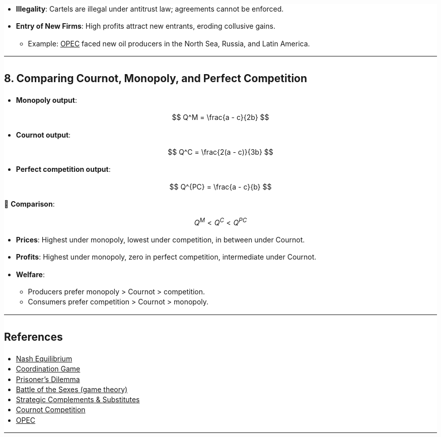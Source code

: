 * **Illegality**: Cartels are illegal under antitrust law; agreements cannot be enforced.

* **Entry of New Firms**: High profits attract new entrants, eroding collusive gains.

  * Example: [OPEC](https://en.wikipedia.org/wiki/OPEC) faced new oil producers in the North Sea, Russia, and Latin America.

---

## 8. Comparing Cournot, Monopoly, and Perfect Competition

* **Monopoly output**:

$$
  Q^M = \frac{a - c}{2b}
$$

* **Cournot output**:

$$
  Q^C = \frac{2(a - c)}{3b}
$$

* **Perfect competition output**:

$$
  Q^{PC} = \frac{a - c}{b}
$$

📌 **Comparison**:

$$
Q^M < Q^C < Q^{PC}
$$

* **Prices**: Highest under monopoly, lowest under competition, in between under Cournot.
* **Profits**: Highest under monopoly, zero in perfect competition, intermediate under Cournot.
* **Welfare**:

  * Producers prefer monopoly > Cournot > competition.
  * Consumers prefer competition > Cournot > monopoly.

---

## References

* [Nash Equilibrium](https://en.wikipedia.org/wiki/Nash_equilibrium)
* [Coordination Game](https://en.wikipedia.org/wiki/Coordination_game)
* [Prisoner’s Dilemma](https://en.wikipedia.org/wiki/Prisoner%27s_dilemma)
* [Battle of the Sexes (game theory)](https://en.wikipedia.org/wiki/Battle_of_the_sexes_%28game_theory%29)
* [Strategic Complements & Substitutes](https://en.wikipedia.org/wiki/Strategic_complementarities)
* [Cournot Competition](https://en.wikipedia.org/wiki/Cournot_competition)
* [OPEC](https://en.wikipedia.org/wiki/OPEC)

---
